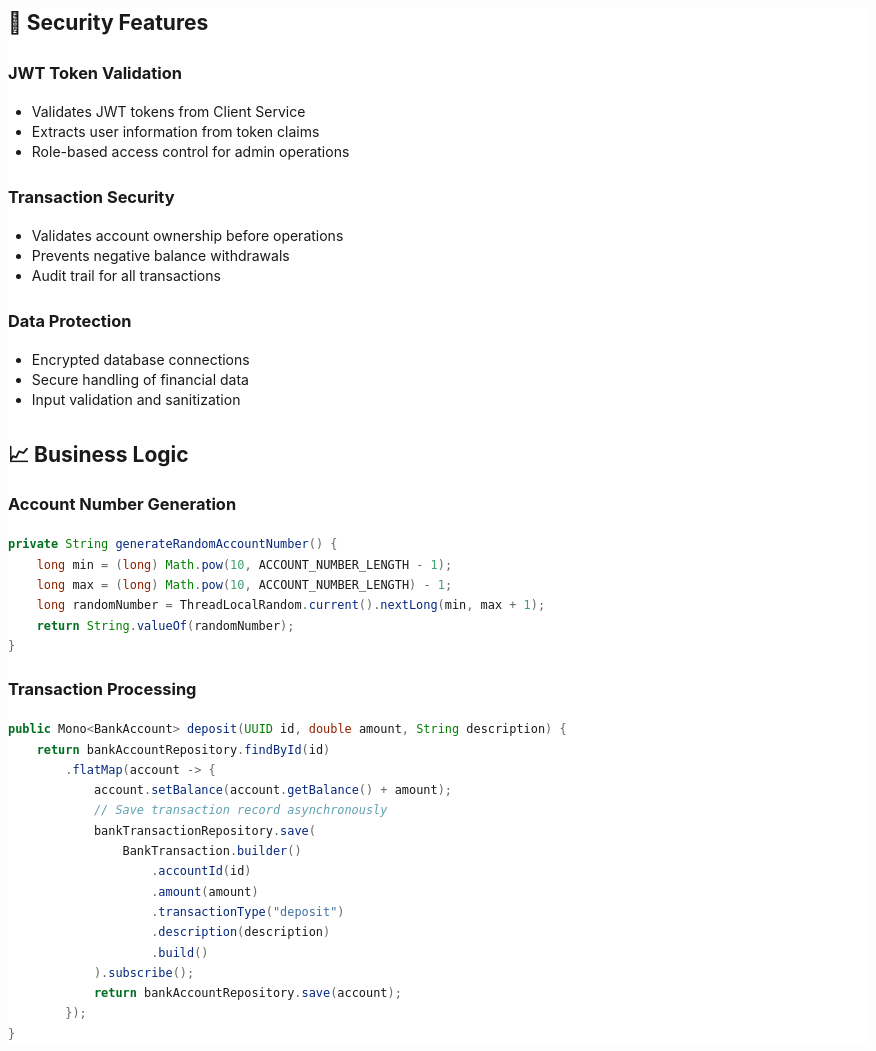 ## 🔐 Security Features

### JWT Token Validation
- Validates JWT tokens from Client Service
- Extracts user information from token claims
- Role-based access control for admin operations

### Transaction Security
- Validates account ownership before operations
- Prevents negative balance withdrawals
- Audit trail for all transactions

### Data Protection
- Encrypted database connections
- Secure handling of financial data
- Input validation and sanitization

## 📈 Business Logic

### Account Number Generation
```java
private String generateRandomAccountNumber() {
    long min = (long) Math.pow(10, ACCOUNT_NUMBER_LENGTH - 1);
    long max = (long) Math.pow(10, ACCOUNT_NUMBER_LENGTH) - 1;
    long randomNumber = ThreadLocalRandom.current().nextLong(min, max + 1);
    return String.valueOf(randomNumber);
}
```

### Transaction Processing
```java
public Mono<BankAccount> deposit(UUID id, double amount, String description) {
    return bankAccountRepository.findById(id)
        .flatMap(account -> {
            account.setBalance(account.getBalance() + amount);
            // Save transaction record asynchronously
            bankTransactionRepository.save(
                BankTransaction.builder()
                    .accountId(id)
                    .amount(amount)
                    .transactionType("deposit")
                    .description(description)
                    .build()
            ).subscribe();
            return bankAccountRepository.save(account);
        });
}
```

